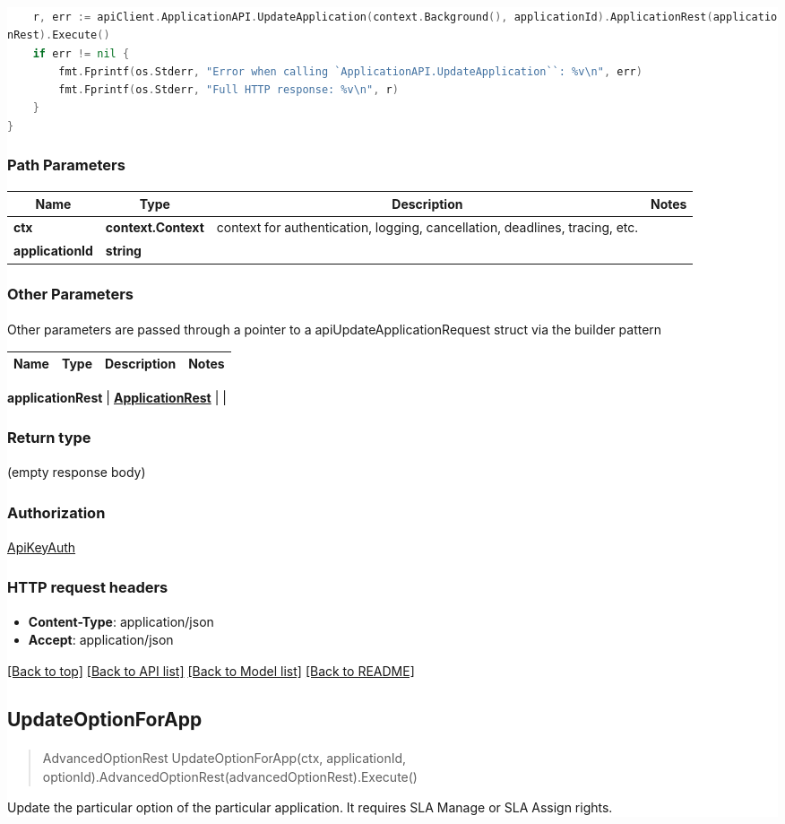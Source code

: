 ```go
	r, err := apiClient.ApplicationAPI.UpdateApplication(context.Background(), applicationId).ApplicationRest(applicationRest).Execute()
	if err != nil {
		fmt.Fprintf(os.Stderr, "Error when calling `ApplicationAPI.UpdateApplication``: %v\n", err)
		fmt.Fprintf(os.Stderr, "Full HTTP response: %v\n", r)
	}
}
```

### Path Parameters


Name | Type | Description  | Notes
------------- | ------------- | ------------- | -------------
**ctx** | **context.Context** | context for authentication, logging, cancellation, deadlines, tracing, etc.
**applicationId** | **string** |  | 

### Other Parameters

Other parameters are passed through a pointer to a apiUpdateApplicationRequest struct via the builder pattern


Name | Type | Description  | Notes
------------- | ------------- | ------------- | -------------

 **applicationRest** | [**ApplicationRest**](ApplicationRest.md) |  | 

### Return type

 (empty response body)

### Authorization

[ApiKeyAuth](../README.md#ApiKeyAuth)

### HTTP request headers

- **Content-Type**: application/json
- **Accept**: application/json

[[Back to top]](#) [[Back to API list]](../README.md#documentation-for-api-endpoints)
[[Back to Model list]](../README.md#documentation-for-models)
[[Back to README]](../README.md)


## UpdateOptionForApp

> AdvancedOptionRest UpdateOptionForApp(ctx, applicationId, optionId).AdvancedOptionRest(advancedOptionRest).Execute()

Update the particular option of the particular application. It requires SLA Manage or SLA Assign rights.
